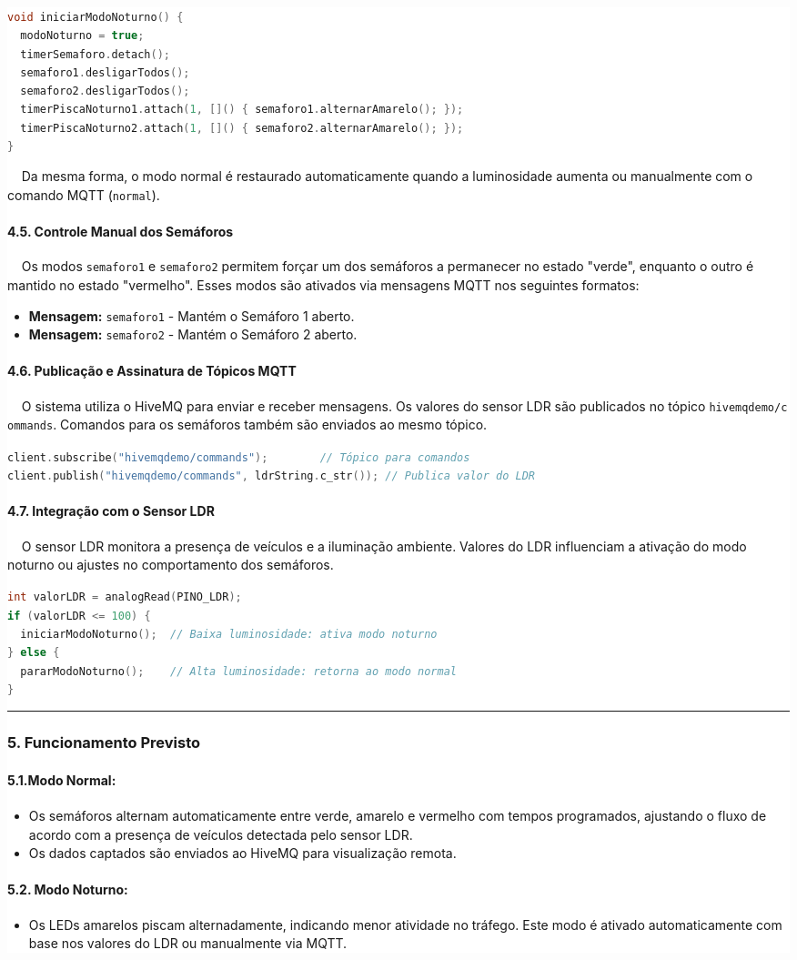 ```cpp
void iniciarModoNoturno() {
  modoNoturno = true;
  timerSemaforo.detach();
  semaforo1.desligarTodos();
  semaforo2.desligarTodos();
  timerPiscaNoturno1.attach(1, []() { semaforo1.alternarAmarelo(); });
  timerPiscaNoturno2.attach(1, []() { semaforo2.alternarAmarelo(); });
}
```

&nbsp;&nbsp;&nbsp;&nbsp;Da mesma forma, o modo normal é restaurado automaticamente quando a luminosidade aumenta ou manualmente com o comando MQTT (`normal`).

#### 4.5. Controle Manual dos Semáforos
&nbsp;&nbsp;&nbsp;&nbsp;Os modos `semaforo1` e `semaforo2` permitem forçar um dos semáforos a permanecer no estado "verde", enquanto o outro é mantido no estado "vermelho". Esses modos são ativados via mensagens MQTT nos seguintes formatos:
- **Mensagem:** `semaforo1` - Mantém o Semáforo 1 aberto.
- **Mensagem:** `semaforo2` - Mantém o Semáforo 2 aberto.

#### 4.6. Publicação e Assinatura de Tópicos MQTT
&nbsp;&nbsp;&nbsp;&nbsp;O sistema utiliza o HiveMQ para enviar e receber mensagens. Os valores do sensor LDR são publicados no tópico `hivemqdemo/commands`. Comandos para os semáforos também são enviados ao mesmo tópico.

```cpp
client.subscribe("hivemqdemo/commands");        // Tópico para comandos
client.publish("hivemqdemo/commands", ldrString.c_str()); // Publica valor do LDR
```

#### 4.7. Integração com o Sensor LDR
&nbsp;&nbsp;&nbsp;&nbsp;O sensor LDR monitora a presença de veículos e a iluminação ambiente. Valores do LDR influenciam a ativação do modo noturno ou ajustes no comportamento dos semáforos.

```cpp
int valorLDR = analogRead(PINO_LDR);
if (valorLDR <= 100) {
  iniciarModoNoturno();  // Baixa luminosidade: ativa modo noturno
} else {
  pararModoNoturno();    // Alta luminosidade: retorna ao modo normal
}
```

---

### **5. Funcionamento Previsto**

#### 5.1.Modo Normal:
- Os semáforos alternam automaticamente entre verde, amarelo e vermelho com tempos programados, ajustando o fluxo de acordo com a presença de veículos detectada pelo sensor LDR.
- Os dados captados são enviados ao HiveMQ para visualização remota.

#### 5.2. Modo Noturno:
- Os LEDs amarelos piscam alternadamente, indicando menor atividade no tráfego. Este modo é ativado automaticamente com base nos valores do LDR ou manualmente via MQTT.
